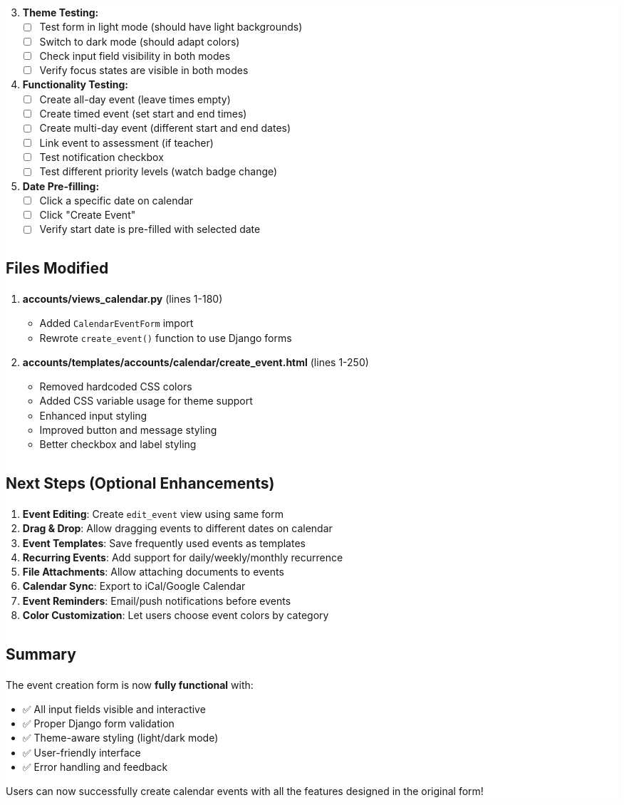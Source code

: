 3. **Theme Testing:**
   - [ ] Test form in light mode (should have light backgrounds)
   - [ ] Switch to dark mode (should adapt colors)
   - [ ] Check input field visibility in both modes
   - [ ] Verify focus states are visible in both modes

4. **Functionality Testing:**
   - [ ] Create all-day event (leave times empty)
   - [ ] Create timed event (set start and end times)
   - [ ] Create multi-day event (different start and end dates)
   - [ ] Link event to assessment (if teacher)
   - [ ] Test notification checkbox
   - [ ] Test different priority levels (watch badge change)

5. **Date Pre-filling:**
   - [ ] Click a specific date on calendar
   - [ ] Click "Create Event"
   - [ ] Verify start date is pre-filled with selected date

## Files Modified

1. **accounts/views_calendar.py** (lines 1-180)
   - Added `CalendarEventForm` import
   - Rewrote `create_event()` function to use Django forms

2. **accounts/templates/accounts/calendar/create_event.html** (lines 1-250)
   - Removed hardcoded CSS colors
   - Added CSS variable usage for theme support
   - Enhanced input styling
   - Improved button and message styling
   - Better checkbox and label styling

## Next Steps (Optional Enhancements)

1. **Event Editing**: Create `edit_event` view using same form
2. **Drag & Drop**: Allow dragging events to different dates on calendar
3. **Event Templates**: Save frequently used events as templates
4. **Recurring Events**: Add support for daily/weekly/monthly recurrence
5. **File Attachments**: Allow attaching documents to events
6. **Calendar Sync**: Export to iCal/Google Calendar
7. **Event Reminders**: Email/push notifications before events
8. **Color Customization**: Let users choose event colors by category

## Summary

The event creation form is now **fully functional** with:
- ✅ All input fields visible and interactive
- ✅ Proper Django form validation
- ✅ Theme-aware styling (light/dark mode)
- ✅ User-friendly interface
- ✅ Error handling and feedback

Users can now successfully create calendar events with all the features designed in the original form!
